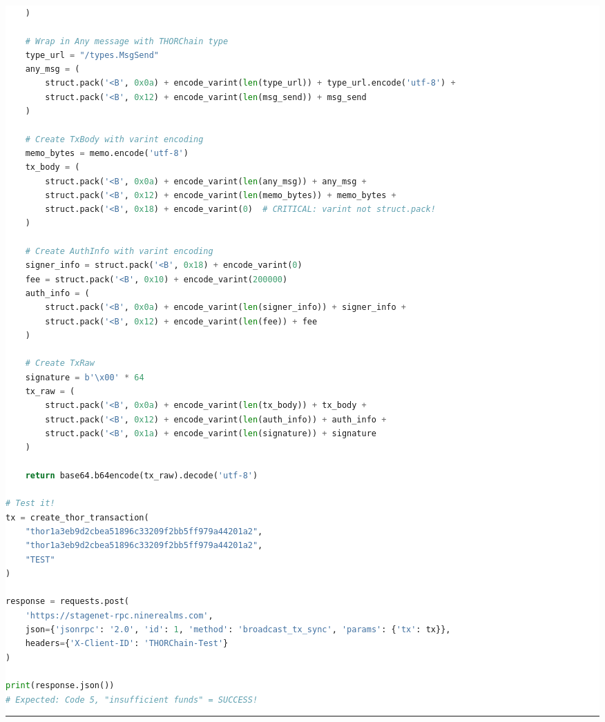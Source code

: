 ```python
    )
    
    # Wrap in Any message with THORChain type
    type_url = "/types.MsgSend"
    any_msg = (
        struct.pack('<B', 0x0a) + encode_varint(len(type_url)) + type_url.encode('utf-8') +
        struct.pack('<B', 0x12) + encode_varint(len(msg_send)) + msg_send
    )
    
    # Create TxBody with varint encoding
    memo_bytes = memo.encode('utf-8')
    tx_body = (
        struct.pack('<B', 0x0a) + encode_varint(len(any_msg)) + any_msg +
        struct.pack('<B', 0x12) + encode_varint(len(memo_bytes)) + memo_bytes +
        struct.pack('<B', 0x18) + encode_varint(0)  # CRITICAL: varint not struct.pack!
    )
    
    # Create AuthInfo with varint encoding  
    signer_info = struct.pack('<B', 0x18) + encode_varint(0)
    fee = struct.pack('<B', 0x10) + encode_varint(200000)
    auth_info = (
        struct.pack('<B', 0x0a) + encode_varint(len(signer_info)) + signer_info +
        struct.pack('<B', 0x12) + encode_varint(len(fee)) + fee
    )
    
    # Create TxRaw
    signature = b'\x00' * 64
    tx_raw = (
        struct.pack('<B', 0x0a) + encode_varint(len(tx_body)) + tx_body +
        struct.pack('<B', 0x12) + encode_varint(len(auth_info)) + auth_info +
        struct.pack('<B', 0x1a) + encode_varint(len(signature)) + signature
    )
    
    return base64.b64encode(tx_raw).decode('utf-8')

# Test it!
tx = create_thor_transaction(
    "thor1a3eb9d2cbea51896c33209f2bb5ff979a44201a2",
    "thor1a3eb9d2cbea51896c33209f2bb5ff979a44201a2", 
    "TEST"
)

response = requests.post(
    'https://stagenet-rpc.ninerealms.com',
    json={'jsonrpc': '2.0', 'id': 1, 'method': 'broadcast_tx_sync', 'params': {'tx': tx}},
    headers={'X-Client-ID': 'THORChain-Test'}
)

print(response.json())
# Expected: Code 5, "insufficient funds" = SUCCESS!
```

---